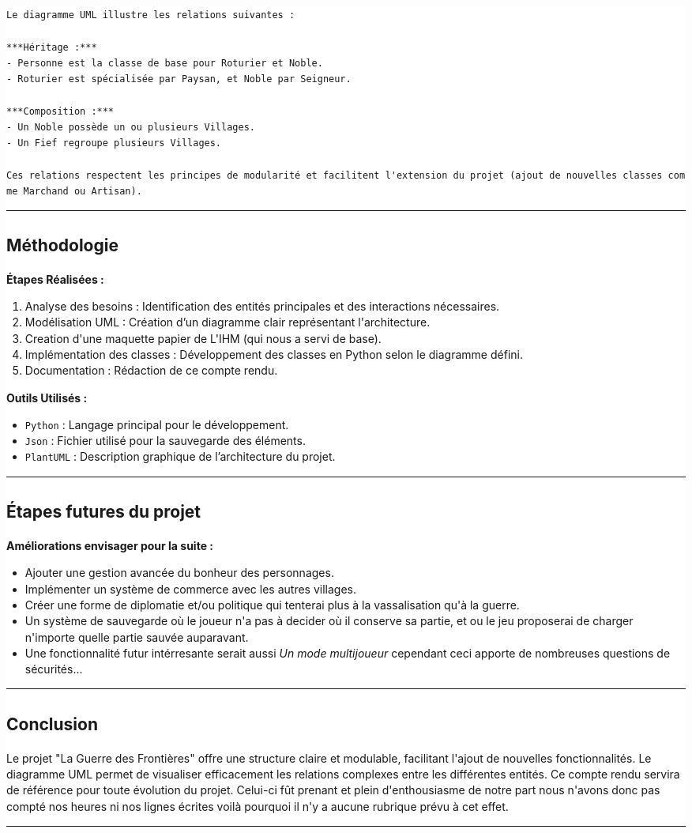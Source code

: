     Le diagramme UML illustre les relations suivantes :

    ***Héritage :***
    - Personne est la classe de base pour Roturier et Noble.
    - Roturier est spécialisée par Paysan, et Noble par Seigneur.

    ***Composition :***
    - Un Noble possède un ou plusieurs Villages.
    - Un Fief regroupe plusieurs Villages.

    Ces relations respectent les principes de modularité et facilitent l'extension du projet (ajout de nouvelles classes comme Marchand ou Artisan).

---

## Méthodologie

**Étapes Réalisées :**

1. Analyse des besoins : Identification des entités principales et des interactions nécessaires.
2. Modélisation UML : Création d’un diagramme clair représentant l'architecture.
3. Creation d'une maquette papier de L'IHM (qui nous a servi de base).
4. Implémentation des classes : Développement des classes en Python selon le diagramme défini.
5. Documentation : Rédaction de ce compte rendu.

**Outils Utilisés :**

- `Python` : Langage principal pour le développement.
- `Json` : Fichier utilisé pour la sauvegarde des éléments.
- `PlantUML` : Description graphique de l’architecture du projet.  

---

## Étapes futures du projet
**Améliorations envisager pour la suite :**

- Ajouter une gestion avancée du bonheur des personnages.
- Implémenter un système de commerce avec les autres villages.
- Créer une forme de diplomatie et/ou politique qui tenterai plus à la vassalisation qu'à la guerre.
- Un système de sauvegarde où le joueur n'a pas à decider où il conserve sa partie, et ou le jeu proposerai de charger n'importe quelle partie sauvée auparavant.
- Une fonctionnalité futur intérresante serait aussi *Un mode multijoueur* cependant ceci apporte de nombreuses questions de sécurités...

---

## Conclusion

Le projet "La Guerre des Frontières" offre une structure claire et modulable, facilitant l'ajout de nouvelles fonctionnalités. Le diagramme UML permet de visualiser efficacement les relations complexes entre les différentes entités. Ce compte rendu servira de référence pour toute évolution du projet. Celui-ci fût prenant et plein d'enthousiasme de notre part nous n'avons donc pas compté nos heures ni nos lignes écrites voilà pourquoi il n'y a aucune rubrique prévu à cet effet.

---
